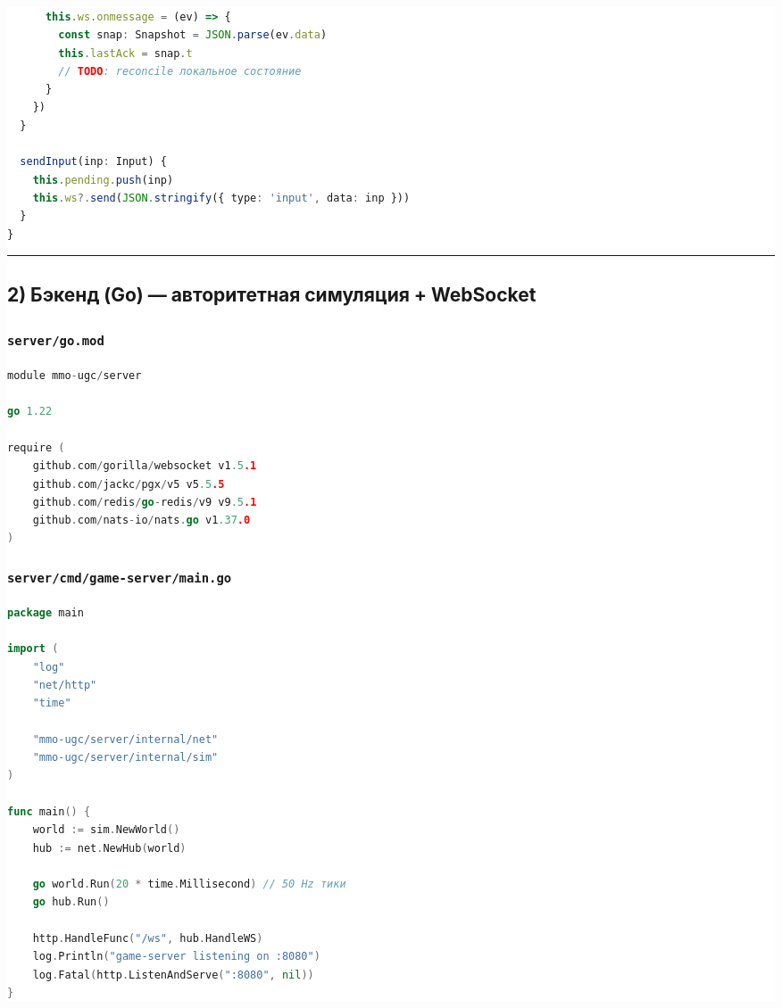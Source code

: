 ```ts
      this.ws.onmessage = (ev) => {
        const snap: Snapshot = JSON.parse(ev.data)
        this.lastAck = snap.t
        // TODO: reconcile локальное состояние
      }
    })
  }

  sendInput(inp: Input) {
    this.pending.push(inp)
    this.ws?.send(JSON.stringify({ type: 'input', data: inp }))
  }
}
```

---

## 2) Бэкенд (Go) — авторитетная симуляция + WebSocket

### `server/go.mod`

```go
module mmo-ugc/server

go 1.22

require (
	github.com/gorilla/websocket v1.5.1
	github.com/jackc/pgx/v5 v5.5.5
	github.com/redis/go-redis/v9 v9.5.1
	github.com/nats-io/nats.go v1.37.0
)
```

### `server/cmd/game-server/main.go`

```go
package main

import (
	"log"
	"net/http"
	"time"

	"mmo-ugc/server/internal/net"
	"mmo-ugc/server/internal/sim"
)

func main() {
	world := sim.NewWorld()
	hub := net.NewHub(world)

	go world.Run(20 * time.Millisecond) // 50 Hz тики
	go hub.Run()

	http.HandleFunc("/ws", hub.HandleWS)
	log.Println("game-server listening on :8080")
	log.Fatal(http.ListenAndServe(":8080", nil))
}
```
